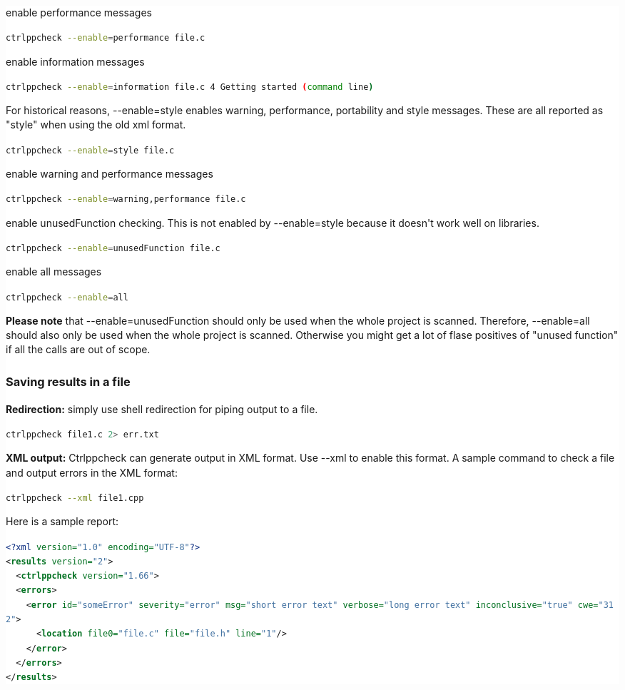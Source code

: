 enable performance messages

```bash
ctrlppcheck --enable=performance file.c
```

enable information messages

```bash
ctrlppcheck --enable=information file.c 4 Getting started (command line)
```

For historical reasons, --enable=style enables warning, performance, portability and style messages. These are all reported as "style" when using the old xml format.

```bash
ctrlppcheck --enable=style file.c
```

enable warning and performance messages

```bash
ctrlppcheck --enable=warning,performance file.c
```

enable unusedFunction checking. This is not enabled by --enable=style because it doesn't work well on libraries.

```bash
ctrlppcheck --enable=unusedFunction file.c
````

enable all messages

```bash
ctrlppcheck --enable=all
```

**Please note** that --enable=unusedFunction should only be used when the whole project is scanned. Therefore, --enable=all should also only be used when the whole project is scanned. Otherwise you might get a lot of flase positives of "unused function" if all the calls are out of scope.

### Saving results in a file

**Redirection:** simply use shell redirection for piping output to a file.

```bash
ctrlppcheck file1.c 2> err.txt
```

**XML output:** Ctrlppcheck can generate output in XML format. Use --xml to enable this format. A sample command to check a file and output errors in the XML format:

```bash
ctrlppcheck --xml file1.cpp
```

Here is a sample report:

```xml
<?xml version="1.0" encoding="UTF-8"?>
<results version="2">
  <ctrlppcheck version="1.66">
  <errors>
    <error id="someError" severity="error" msg="short error text" verbose="long error text" inconclusive="true" cwe="312">
      <location file0="file.c" file="file.h" line="1"/>
    </error>
  </errors>
</results>
```
